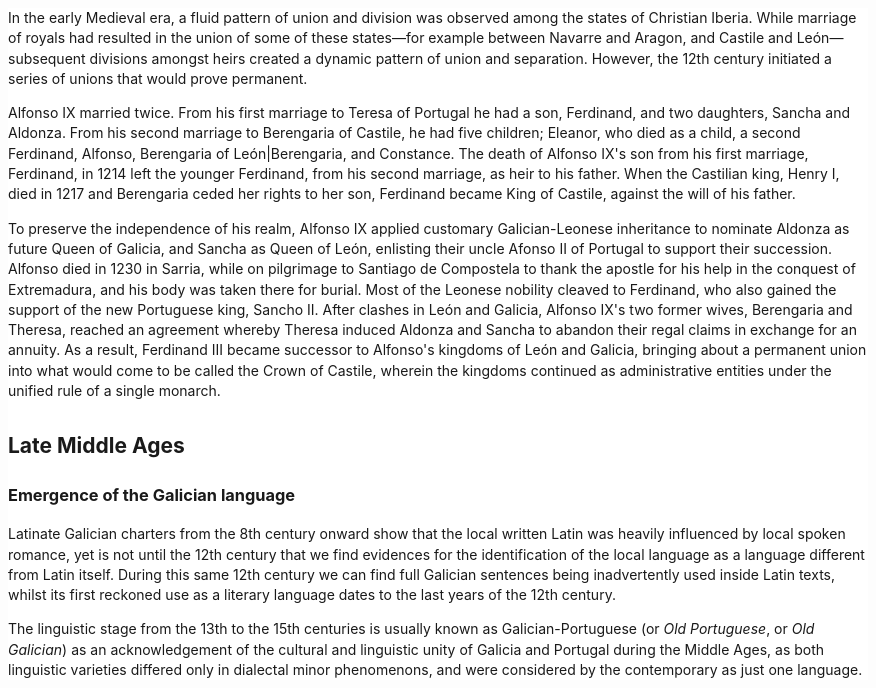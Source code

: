 In the early Medieval era, a fluid pattern of union and division was
observed among the states of Christian Iberia. While marriage of royals
had resulted in the union of some of these states—for example between
Navarre and Aragon, and Castile and León—subsequent divisions amongst
heirs created a dynamic pattern of union and separation. However, the
12th century initiated a series of unions that would prove permanent.

Alfonso IX married twice. From his first marriage to Teresa of Portugal
he had a son, Ferdinand, and two daughters, Sancha and Aldonza. From his
second marriage to Berengaria of Castile, he had five children; Eleanor,
who died as a child, a second Ferdinand, Alfonso, Berengaria of
León|Berengaria, and Constance. The death of Alfonso IX's son from his
first marriage, Ferdinand, in 1214 left the younger Ferdinand, from his
second marriage, as heir to his father. When the Castilian king, Henry
I, died in 1217 and Berengaria ceded her rights to her son, Ferdinand
became King of Castile, against the will of his father.

To preserve the independence of his realm, Alfonso IX applied customary
Galician-Leonese inheritance to nominate Aldonza as future Queen of
Galicia, and Sancha as Queen of León, enlisting their uncle Afonso II of
Portugal to support their succession. Alfonso died in 1230 in Sarria,
while on pilgrimage to Santiago de Compostela to thank the apostle for
his help in the conquest of Extremadura, and his body was taken there
for burial. Most of the Leonese nobility cleaved to Ferdinand, who also
gained the support of the new Portuguese king, Sancho II. After clashes
in León and Galicia, Alfonso IX's two former wives, Berengaria and
Theresa, reached an agreement whereby Theresa induced Aldonza and Sancha
to abandon their regal claims in exchange for an annuity. As a result,
Ferdinand III became successor to Alfonso's kingdoms of León and
Galicia, bringing about a permanent union into what would come to be
called the Crown of Castile, wherein the kingdoms continued as
administrative entities under the unified rule of a single monarch.

Late Middle Ages
----------------

### Emergence of the Galician language

Latinate Galician charters from the 8th century onward show that the
local written Latin was heavily influenced by local spoken romance, yet
is not until the 12th century that we find evidences for the
identification of the local language as a language different from Latin
itself. During this same 12th century we can find full Galician
sentences being inadvertently used inside Latin texts, whilst its first
reckoned use as a literary language dates to the last years of the 12th
century.

The linguistic stage from the 13th to the 15th centuries is usually
known as Galician-Portuguese (or *Old Portuguese*, or *Old Galician*) as
an acknowledgement of the cultural and linguistic unity of Galicia and
Portugal during the Middle Ages, as both linguistic varieties differed
only in dialectal minor phenomenons, and were considered by the
contemporary as just one language.
